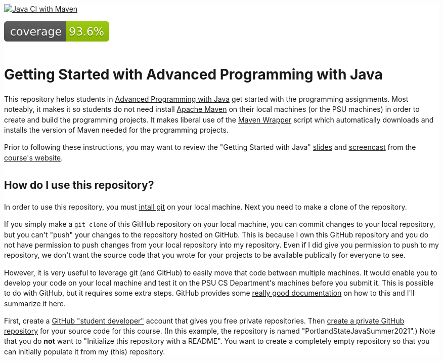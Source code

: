 [![Java CI with Maven](https://github.com/y1m1ng1in/PortlandStateJavaSummer2021/actions/workflows/maven.yml/badge.svg)](https://github.com/y1m1ng1in/PortlandStateJavaSummer2021/actions/workflows/maven.yml)

[![Coverage](.github/badges/jacoco.svg)](https://github.com/USERNAME/REPOSITORY/actions/workflows/build.yml)

# Getting Started with Advanced Programming with Java

This repository helps students in [Advanced Programming with
Java](http://web.cecs.pdx.edu/~whitlock/) get started with the
programming assignments.  Most noteably, it makes it so students do
not need install [Apache Maven](https://maven.apache.org/install.html)
on their local machines (or the PSU machines) in order to create and
build the programming projects.  It makes liberal use of the [Maven
Wrapper](https://github.com/takari/maven-wrapper) script which
automatically downloads and installs the version of Maven needed for
the programming projects.

Prior to following these instructions, you may want to review the
"Getting Started with Java"
[slides](http://web.cecs.pdx.edu/~whitlock/pdf/Getting%20started%20with%20Java.pdf)
and
[screencast](https://www.youtube.com/watch?v=VZXEwcgigaw&list=SPyM7S4CZk9WPrtC8AclCNxOBA8buEJdib)
from the [course's website](http://web.cecs.pdx.edu/~whitlock/).

## How do I use this repository?

In order to use this repository, you must [intall
git](https://git-scm.com/book/en/v2/Getting-Started-Installing-Git) on
your local machine.  Next you need to make a clone of the repository.

If you simply make a `git clone` of this GitHub repository on your
local machine, you can commit changes to your local repository, but
you can't "push" your changes to the repository hosted on GitHub.
This is because I own this GitHub repository and you do not have
permission to push changes from your local repository into my
repository.  Even if I did give you permission to push to my
repository, we don't want the source code that you wrote for your
projects to be available publically for everyone to see.

However, it is very useful to leverage git (and GitHub) to
easily move that code between multiple machines.  It would enable you
to develop your code on your local machine and test it on the PSU CS
Department's machines before you submit it.  This is possible to do
with GitHub, but it requires some extra steps.  GitHub provides some
[really good
documentation](https://help.github.com/en/articles/duplicating-a-repository)
on how to this and I'll summarize it here.

First, create a [GitHub "student
developer"](https://education.github.com/pack) account that gives you
free private repositories.  Then [create a private GitHub
repository](https://help.github.com/en/articles/creating-a-new-repository)
for your source code for this course.  (In this example, the
repository is named "PortlandStateJavaSummer2021".)  Note that you do
**not** want to "Initialize this repository with a README".  You want
to create a completely empty repository so that you can initially
populate it from my (this) repository.
